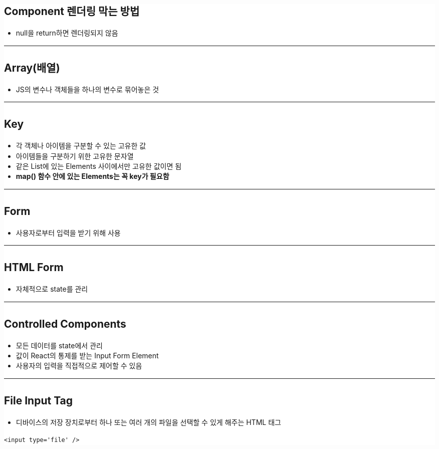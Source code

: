 
## Component 렌더링 막는 방법
* null을 return하면 렌더링되지 않음

---

## Array(배열)
* JS의 변수나 객체들을 하나의 변수로 묶어놓은 것

---

## Key
* 각 객체나 아이템을 구분할 수 있는 고유한 값
* 아이템들을 구분하기 위한 고유한 문자열
* 같은 List에 있는 Elements 사이에서만 고유한 값이면 됨
* **map() 함수 안에 있는 Elements는 꼭 key가 필요함**

---

## Form
* 사용자로부터 입력을 받기 위해 사용

---

## HTML Form
* 자체적으로 state를 관리

---

## Controlled Components
* 모든 데이터를 state에서 관리
* 값이 React의 통제를 받는 Input Form Element
* 사용자의 입력을 직접적으로 제어할 수 있음

---

## File Input Tag
* 디바이스의 저장 장치로부터 하나 또는 여러 개의 파일을 선택할 수 있게 해주는 HTML 태그
```
<input type='file' />
```